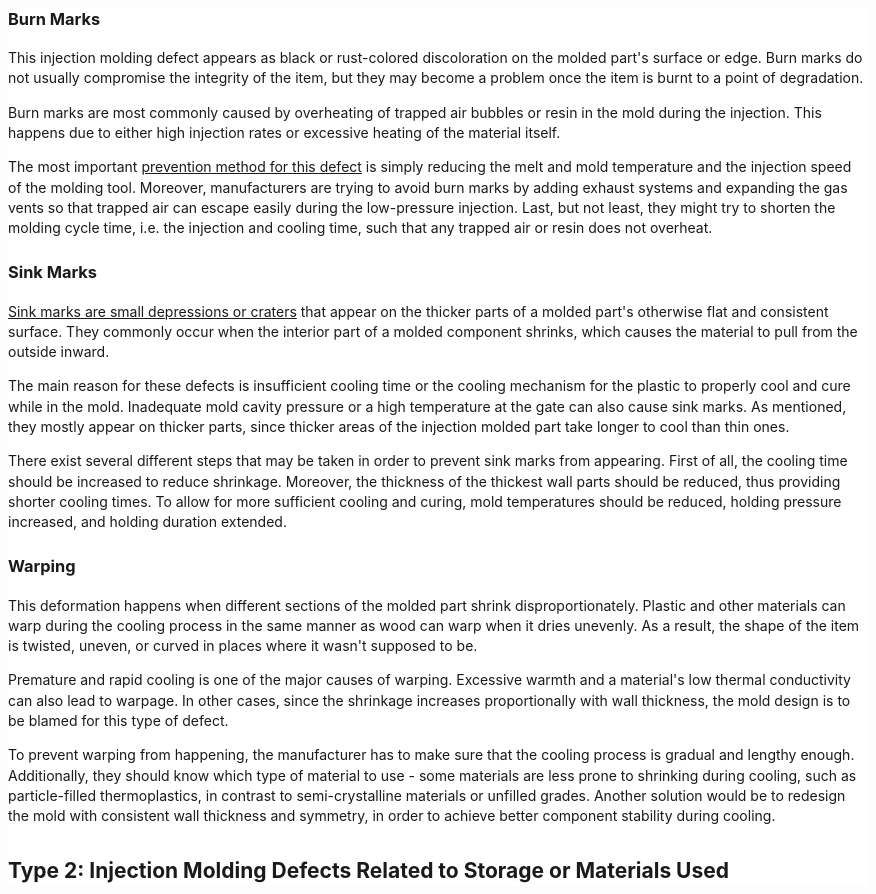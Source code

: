 ### Burn Marks

This injection molding defect appears as black or rust-colored discoloration on the molded part's surface or edge. Burn marks do not usually compromise the integrity of the item, but they may become a problem once the item is burnt to a point of degradation.

Burn marks are most commonly caused by overheating of trapped air bubbles or resin in the mold during the injection. This happens due to either high injection rates or excessive heating of the material itself.

The most important [prevention method for this defect](https://plasticranger.com/top-10-injection-molding-defects-and-how-to-prevent-them/) is simply reducing the melt and mold temperature and the injection speed of the molding tool. Moreover, manufacturers are trying to avoid burn marks by adding exhaust systems and expanding the gas vents so that trapped air can escape easily during the low-pressure injection. Last, but not least, they might try to shorten the molding cycle time, i.e. the injection and cooling time, such that any trapped air or resin does not overheat.

### Sink Marks

[Sink marks are small depressions or craters](https://www.creativemechanisms.com/blog/what-cause-injection-molding-defects-and-how-to-fix-them) that appear on the thicker parts of a molded part's otherwise flat and consistent surface. They commonly occur when the interior part of a molded component shrinks, which causes the material to pull from the outside inward.

The main reason for these defects is insufficient cooling time or the cooling mechanism for the plastic to properly cool and cure while in the mold. Inadequate mold cavity pressure or a high temperature at the gate can also cause sink marks. As mentioned, they mostly appear on thicker parts, since thicker areas of the injection molded part take longer to cool than thin ones.

There exist several different steps that may be taken in order to prevent sink marks from appearing. First of all, the cooling time should be increased to reduce shrinkage. Moreover, the thickness of the thickest wall parts should be reduced, thus providing shorter cooling times. To allow for more sufficient cooling and curing, mold temperatures should be reduced, holding pressure increased, and holding duration extended.

### Warping

This deformation happens when different sections of the molded part shrink disproportionately. Plastic and other materials can warp during the cooling process in the same manner as wood can warp when it dries unevenly. As a result, the shape of the item is twisted, uneven, or curved in places where it wasn't supposed to be.

Premature and rapid cooling is one of the major causes of warping. Excessive warmth and a material's low thermal conductivity can also lead to warpage. In other cases, since the shrinkage increases proportionally with wall thickness, the mold design is to be blamed for this type of defect.

To prevent warping from happening, the manufacturer has to make sure that the cooling process is gradual and lengthy enough. Additionally, they should know which type of material to use - some materials are less prone to shrinking during cooling, such as particle-filled thermoplastics, in contrast to semi-crystalline materials or unfilled grades. Another solution would be to redesign the mold with consistent wall thickness and symmetry, in order to achieve better component stability during cooling.

## Type 2: Injection Molding Defects Related to Storage or Materials Used
